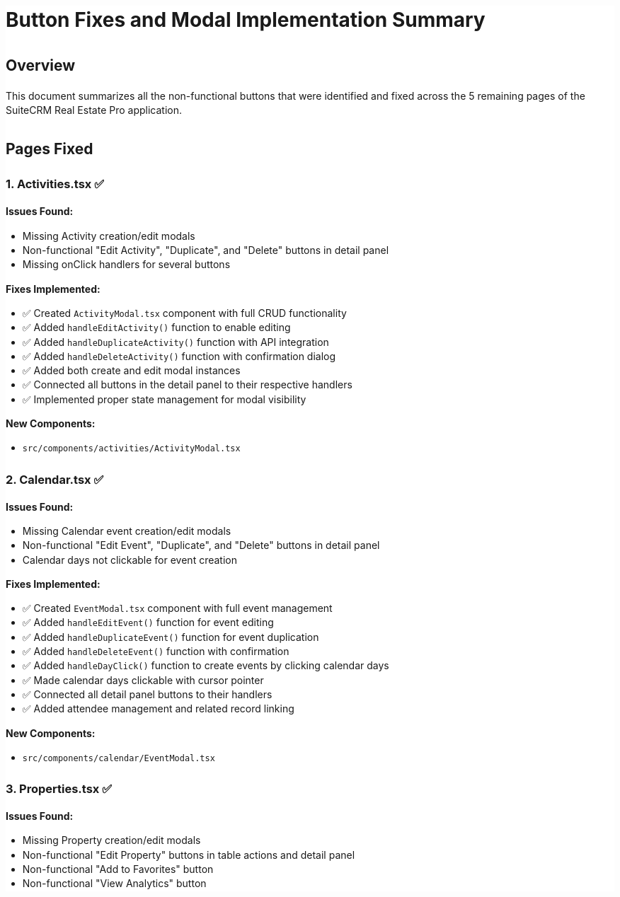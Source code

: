# Button Fixes and Modal Implementation Summary

## Overview
This document summarizes all the non-functional buttons that were identified and fixed across the 5 remaining pages of the SuiteCRM Real Estate Pro application.

## Pages Fixed

### 1. Activities.tsx ✅
**Issues Found:**
- Missing Activity creation/edit modals
- Non-functional "Edit Activity", "Duplicate", and "Delete" buttons in detail panel
- Missing onClick handlers for several buttons

**Fixes Implemented:**
- ✅ Created `ActivityModal.tsx` component with full CRUD functionality
- ✅ Added `handleEditActivity()` function to enable editing
- ✅ Added `handleDuplicateActivity()` function with API integration
- ✅ Added `handleDeleteActivity()` function with confirmation dialog
- ✅ Added both create and edit modal instances
- ✅ Connected all buttons in the detail panel to their respective handlers
- ✅ Implemented proper state management for modal visibility

**New Components:**
- `src/components/activities/ActivityModal.tsx`

### 2. Calendar.tsx ✅
**Issues Found:**
- Missing Calendar event creation/edit modals
- Non-functional "Edit Event", "Duplicate", and "Delete" buttons in detail panel
- Calendar days not clickable for event creation

**Fixes Implemented:**
- ✅ Created `EventModal.tsx` component with full event management
- ✅ Added `handleEditEvent()` function for event editing
- ✅ Added `handleDuplicateEvent()` function for event duplication
- ✅ Added `handleDeleteEvent()` function with confirmation
- ✅ Added `handleDayClick()` function to create events by clicking calendar days
- ✅ Made calendar days clickable with cursor pointer
- ✅ Connected all detail panel buttons to their handlers
- ✅ Added attendee management and related record linking

**New Components:**
- `src/components/calendar/EventModal.tsx`

### 3. Properties.tsx ✅
**Issues Found:**
- Missing Property creation/edit modals
- Non-functional "Edit Property" buttons in table actions and detail panel
- Non-functional "Add to Favorites" button
- Non-functional "View Analytics" button
